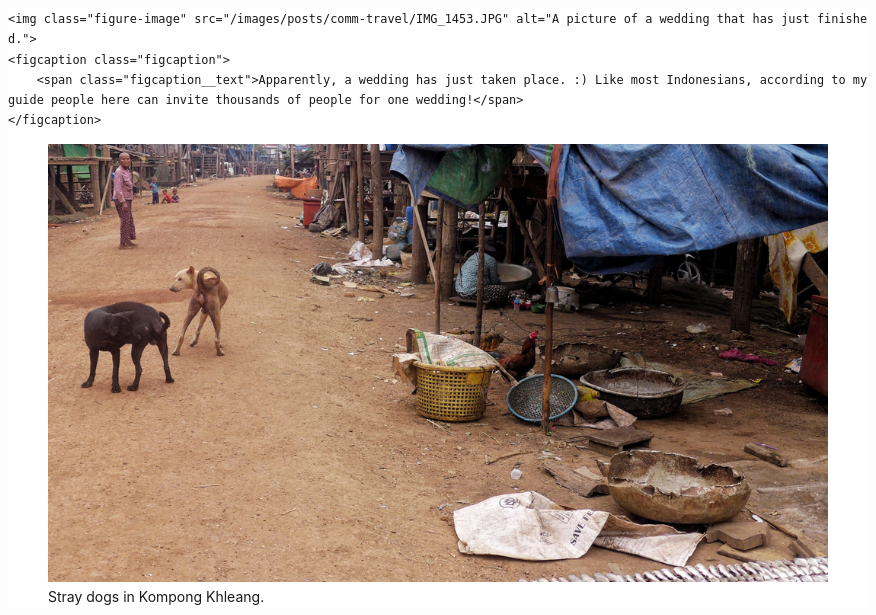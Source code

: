     <img class="figure-image" src="/images/posts/comm-travel/IMG_1453.JPG" alt="A picture of a wedding that has just finished.">
    <figcaption class="figcaption">
        <span class="figcaption__text">Apparently, a wedding has just taken place. :) Like most Indonesians, according to my guide people here can invite thousands of people for one wedding!</span>
    </figcaption>
</figure>

<figure class="figure">
    <img class="figure-image" src="/images/posts/comm-travel/IMG_1458.JPG" alt="A picture of stray dogs in the road of Kompong Khleang.">
    <figcaption class="figcaption">
        <span class="figcaption__text">Stray dogs in Kompong Khleang.</span>
    </figcaption>
</figure>

